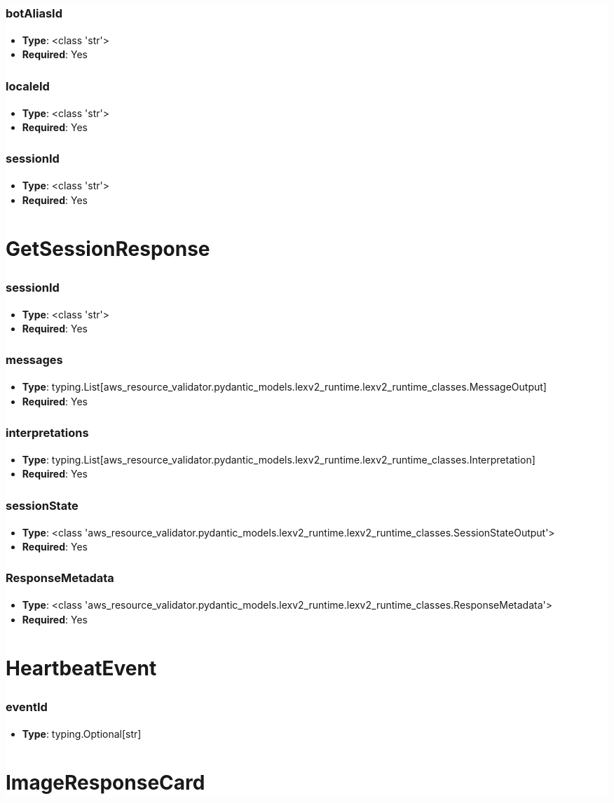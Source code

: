 ### botAliasId
- **Type**: <class 'str'>
- **Required**: Yes

### localeId
- **Type**: <class 'str'>
- **Required**: Yes

### sessionId
- **Type**: <class 'str'>
- **Required**: Yes


# GetSessionResponse

### sessionId
- **Type**: <class 'str'>
- **Required**: Yes

### messages
- **Type**: typing.List[aws_resource_validator.pydantic_models.lexv2_runtime.lexv2_runtime_classes.MessageOutput]
- **Required**: Yes

### interpretations
- **Type**: typing.List[aws_resource_validator.pydantic_models.lexv2_runtime.lexv2_runtime_classes.Interpretation]
- **Required**: Yes

### sessionState
- **Type**: <class 'aws_resource_validator.pydantic_models.lexv2_runtime.lexv2_runtime_classes.SessionStateOutput'>
- **Required**: Yes

### ResponseMetadata
- **Type**: <class 'aws_resource_validator.pydantic_models.lexv2_runtime.lexv2_runtime_classes.ResponseMetadata'>
- **Required**: Yes


# HeartbeatEvent

### eventId
- **Type**: typing.Optional[str]


# ImageResponseCard
